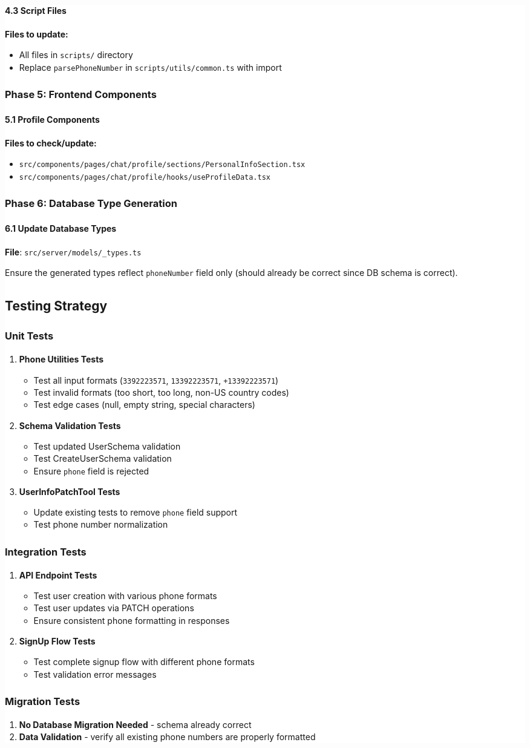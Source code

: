 #### 4.3 Script Files
**Files to update:**
- All files in `scripts/` directory
- Replace `parsePhoneNumber` in `scripts/utils/common.ts` with import

### Phase 5: Frontend Components

#### 5.1 Profile Components
**Files to check/update:**
- `src/components/pages/chat/profile/sections/PersonalInfoSection.tsx`
- `src/components/pages/chat/profile/hooks/useProfileData.tsx`

### Phase 6: Database Type Generation

#### 6.1 Update Database Types
**File**: `src/server/models/_types.ts`

Ensure the generated types reflect `phoneNumber` field only (should already be correct since DB schema is correct).

## Testing Strategy

### Unit Tests
1. **Phone Utilities Tests**
   - Test all input formats (`3392223571`, `13392223571`, `+13392223571`)
   - Test invalid formats (too short, too long, non-US country codes)
   - Test edge cases (null, empty string, special characters)

2. **Schema Validation Tests**
   - Test updated UserSchema validation
   - Test CreateUserSchema validation
   - Ensure `phone` field is rejected

3. **UserInfoPatchTool Tests**
   - Update existing tests to remove `phone` field support
   - Test phone number normalization

### Integration Tests
1. **API Endpoint Tests**
   - Test user creation with various phone formats
   - Test user updates via PATCH operations
   - Ensure consistent phone formatting in responses

2. **SignUp Flow Tests**
   - Test complete signup flow with different phone formats
   - Test validation error messages

### Migration Tests
1. **No Database Migration Needed** - schema already correct
2. **Data Validation** - verify all existing phone numbers are properly formatted
